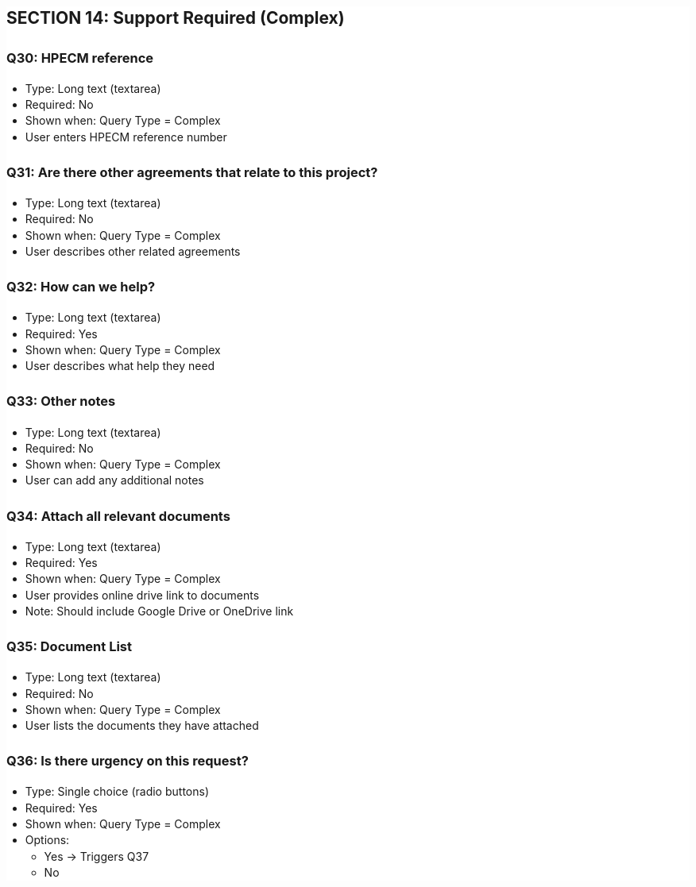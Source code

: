 
## SECTION 14: Support Required (Complex)

### Q30: HPECM reference
- Type: Long text (textarea)
- Required: No
- Shown when: Query Type = Complex
- User enters HPECM reference number

### Q31: Are there other agreements that relate to this project?
- Type: Long text (textarea)
- Required: No
- Shown when: Query Type = Complex
- User describes other related agreements

### Q32: How can we help?
- Type: Long text (textarea)
- Required: Yes
- Shown when: Query Type = Complex
- User describes what help they need

### Q33: Other notes
- Type: Long text (textarea)
- Required: No
- Shown when: Query Type = Complex
- User can add any additional notes

### Q34: Attach all relevant documents
- Type: Long text (textarea)
- Required: Yes
- Shown when: Query Type = Complex
- User provides online drive link to documents
- Note: Should include Google Drive or OneDrive link

### Q35: Document List
- Type: Long text (textarea)
- Required: No
- Shown when: Query Type = Complex
- User lists the documents they have attached

### Q36: Is there urgency on this request?
- Type: Single choice (radio buttons)
- Required: Yes
- Shown when: Query Type = Complex
- Options:
  - Yes → Triggers Q37
  - No
